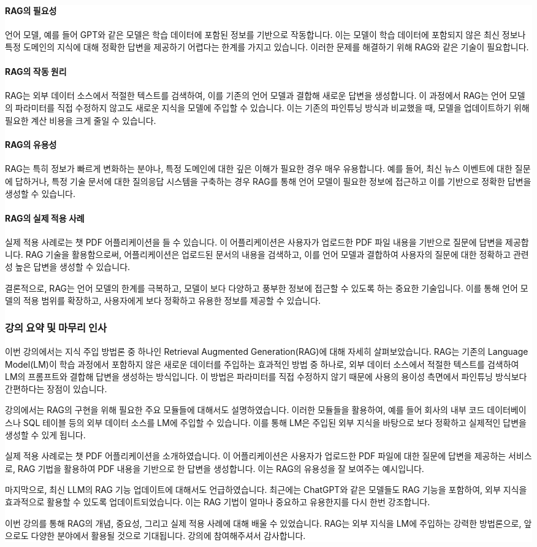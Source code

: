 #### RAG의 필요성
언어 모델, 예를 들어 GPT와 같은 모델은 학습 데이터에 포함된 정보를 기반으로 작동합니다. 이는 모델이 학습 데이터에 포함되지 않은 최신 정보나 특정 도메인의 지식에 대해 정확한 답변을 제공하기 어렵다는 한계를 가지고 있습니다. 이러한 문제를 해결하기 위해 RAG와 같은 기술이 필요합니다.

#### RAG의 작동 원리
RAG는 외부 데이터 소스에서 적절한 텍스트를 검색하여, 이를 기존의 언어 모델과 결합해 새로운 답변을 생성합니다. 이 과정에서 RAG는 언어 모델의 파라미터를 직접 수정하지 않고도 새로운 지식을 모델에 주입할 수 있습니다. 이는 기존의 파인튜닝 방식과 비교했을 때, 모델을 업데이트하기 위해 필요한 계산 비용을 크게 줄일 수 있습니다.

#### RAG의 유용성
RAG는 특히 정보가 빠르게 변화하는 분야나, 특정 도메인에 대한 깊은 이해가 필요한 경우 매우 유용합니다. 예를 들어, 최신 뉴스 이벤트에 대한 질문에 답하거나, 특정 기술 문서에 대한 질의응답 시스템을 구축하는 경우 RAG를 통해 언어 모델이 필요한 정보에 접근하고 이를 기반으로 정확한 답변을 생성할 수 있습니다.

#### RAG의 실제 적용 사례
실제 적용 사례로는 챗 PDF 어플리케이션을 들 수 있습니다. 이 어플리케이션은 사용자가 업로드한 PDF 파일 내용을 기반으로 질문에 답변을 제공합니다. RAG 기술을 활용함으로써, 어플리케이션은 업로드된 문서의 내용을 검색하고, 이를 언어 모델과 결합하여 사용자의 질문에 대한 정확하고 관련성 높은 답변을 생성할 수 있습니다.

결론적으로, RAG는 언어 모델의 한계를 극복하고, 모델이 보다 다양하고 풍부한 정보에 접근할 수 있도록 하는 중요한 기술입니다. 이를 통해 언어 모델의 적용 범위를 확장하고, 사용자에게 보다 정확하고 유용한 정보를 제공할 수 있습니다.

### 강의 요약 및 마무리 인사

이번 강의에서는 지식 주입 방법론 중 하나인 Retrieval Augmented Generation(RAG)에 대해 자세히 살펴보았습니다. RAG는 기존의 Language Model(LM)이 학습 과정에서 포함하지 않은 새로운 데이터를 주입하는 효과적인 방법 중 하나로, 외부 데이터 소스에서 적절한 텍스트를 검색하여 LM의 프롬프트와 결합해 답변을 생성하는 방식입니다. 이 방법은 파라미터를 직접 수정하지 않기 때문에 사용의 용이성 측면에서 파인튜닝 방식보다 간편하다는 장점이 있습니다.

강의에서는 RAG의 구현을 위해 필요한 주요 모듈들에 대해서도 설명하였습니다. 이러한 모듈들을 활용하여, 예를 들어 회사의 내부 코드 데이터베이스나 SQL 테이블 등의 외부 데이터 소스를 LM에 주입할 수 있습니다. 이를 통해 LM은 주입된 외부 지식을 바탕으로 보다 정확하고 실제적인 답변을 생성할 수 있게 됩니다.

실제 적용 사례로는 챗 PDF 어플리케이션을 소개하였습니다. 이 어플리케이션은 사용자가 업로드한 PDF 파일에 대한 질문에 답변을 제공하는 서비스로, RAG 기법을 활용하여 PDF 내용을 기반으로 한 답변을 생성합니다. 이는 RAG의 유용성을 잘 보여주는 예시입니다.

마지막으로, 최신 LLM의 RAG 기능 업데이트에 대해서도 언급하였습니다. 최근에는 ChatGPT와 같은 모델들도 RAG 기능을 포함하여, 외부 지식을 효과적으로 활용할 수 있도록 업데이트되었습니다. 이는 RAG 기법이 얼마나 중요하고 유용한지를 다시 한번 강조합니다.

이번 강의를 통해 RAG의 개념, 중요성, 그리고 실제 적용 사례에 대해 배울 수 있었습니다. RAG는 외부 지식을 LM에 주입하는 강력한 방법론으로, 앞으로도 다양한 분야에서 활용될 것으로 기대됩니다. 강의에 참여해주셔서 감사합니다.